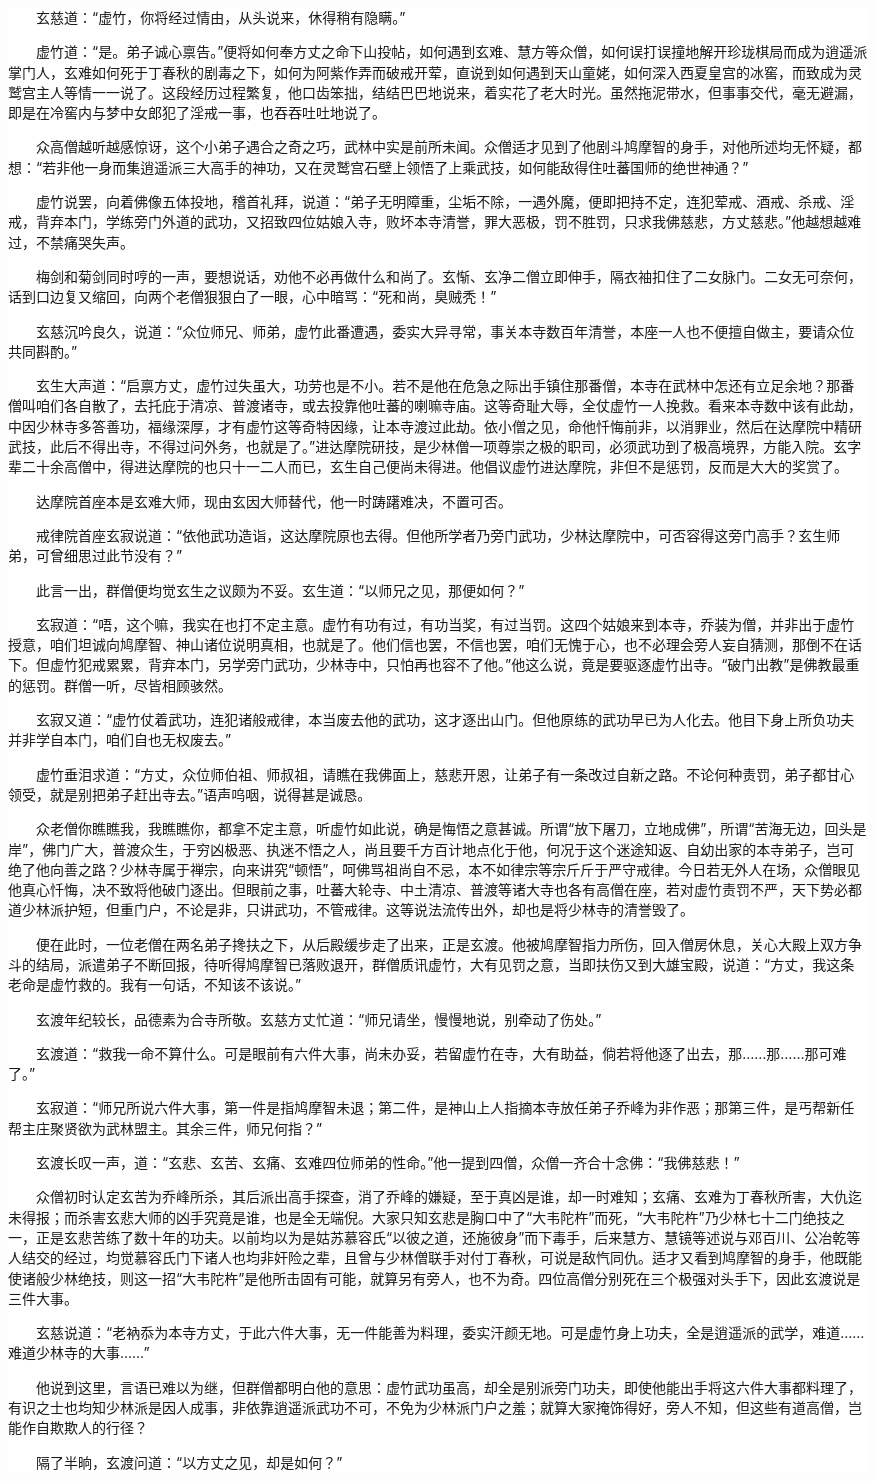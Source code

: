 　　玄慈道：“虚竹，你将经过情由，从头说来，休得稍有隐瞒。” 

　　虚竹道：“是。弟子诚心禀告。”便将如何奉方丈之命下山投帖，如何遇到玄难、慧方等众僧，如何误打误撞地解开珍珑棋局而成为逍遥派掌门人，玄难如何死于丁春秋的剧毒之下，如何为阿紫作弄而破戒开荤，直说到如何遇到天山童姥，如何深入西夏皇宫的冰窖，而致成为灵鹫宫主人等情一一说了。这段经历过程繁复，他口齿笨拙，结结巴巴地说来，着实花了老大时光。虽然拖泥带水，但事事交代，毫无避漏，即是在冷窖内与梦中女郎犯了淫戒一事，也吞吞吐吐地说了。 

　　众高僧越听越感惊讶，这个小弟子遇合之奇之巧，武林中实是前所未闻。众僧适才见到了他剧斗鸠摩智的身手，对他所述均无怀疑，都想：“若非他一身而集逍遥派三大高手的神功，又在灵鹫宫石壁上领悟了上乘武技，如何能敌得住吐蕃国师的绝世神通？” 

　　虚竹说罢，向着佛像五体投地，稽首礼拜，说道：“弟子无明障重，尘垢不除，一遇外魔，便即把持不定，连犯荤戒、酒戒、杀戒、淫戒，背弃本门，学练旁门外道的武功，又招致四位姑娘入寺，败坏本寺清誉，罪大恶极，罚不胜罚，只求我佛慈悲，方丈慈悲。”他越想越难过，不禁痛哭失声。 

　　梅剑和菊剑同时哼的一声，要想说话，劝他不必再做什么和尚了。玄惭、玄净二僧立即伸手，隔衣袖扣住了二女脉门。二女无可奈何，话到口边复又缩回，向两个老僧狠狠白了一眼，心中暗骂：“死和尚，臭贼秃！” 

　　玄慈沉吟良久，说道：“众位师兄、师弟，虚竹此番遭遇，委实大异寻常，事关本寺数百年清誉，本座一人也不便擅自做主，要请众位共同斟酌。” 

　　玄生大声道：“启禀方丈，虚竹过失虽大，功劳也是不小。若不是他在危急之际出手镇住那番僧，本寺在武林中怎还有立足余地？那番僧叫咱们各自散了，去托庇于清凉、普渡诸寺，或去投靠他吐蕃的喇嘛寺庙。这等奇耻大辱，全仗虚竹一人挽救。看来本寺数中该有此劫，中因少林寺多答善功，福缘深厚，才有虚竹这等奇特因缘，让本寺渡过此劫。依小僧之见，命他忏悔前非，以消罪业，然后在达摩院中精研武技，此后不得出寺，不得过问外务，也就是了。”进达摩院研技，是少林僧一项尊崇之极的职司，必须武功到了极高境界，方能入院。玄字辈二十余高僧中，得进达摩院的也只十一二人而已，玄生自己便尚未得进。他倡议虚竹进达摩院，非但不是惩罚，反而是大大的奖赏了。 

　　达摩院首座本是玄难大师，现由玄因大师替代，他一时踌躇难决，不置可否。 

　　戒律院首座玄寂说道：“依他武功造诣，这达摩院原也去得。但他所学者乃旁门武功，少林达摩院中，可否容得这旁门高手？玄生师弟，可曾细思过此节没有？” 

　　此言一出，群僧便均觉玄生之议颇为不妥。玄生道：“以师兄之见，那便如何？” 

　　玄寂道：“唔，这个嘛，我实在也打不定主意。虚竹有功有过，有功当奖，有过当罚。这四个姑娘来到本寺，乔装为僧，并非出于虚竹授意，咱们坦诚向鸠摩智、神山诸位说明真相，也就是了。他们信也罢，不信也罢，咱们无愧于心，也不必理会旁人妄自猜测，那倒不在话下。但虚竹犯戒累累，背弃本门，另学旁门武功，少林寺中，只怕再也容不了他。”他这么说，竟是要驱逐虚竹出寺。“破门出教”是佛教最重的惩罚。群僧一听，尽皆相顾骇然。 

　　玄寂又道：“虚竹仗着武功，连犯诸般戒律，本当废去他的武功，这才逐出山门。但他原练的武功早已为人化去。他目下身上所负功夫并非学自本门，咱们自也无权废去。” 

　　虚竹垂泪求道：“方丈，众位师伯祖、师叔祖，请瞧在我佛面上，慈悲开恩，让弟子有一条改过自新之路。不论何种责罚，弟子都甘心领受，就是别把弟子赶出寺去。”语声呜咽，说得甚是诚恳。 

　　众老僧你瞧瞧我，我瞧瞧你，都拿不定主意，听虚竹如此说，确是悔悟之意甚诚。所谓“放下屠刀，立地成佛”，所谓“苦海无边，回头是岸”，佛门广大，普渡众生，于穷凶极恶、执迷不悟之人，尚且要千方百计地点化于他，何况于这个迷途知返、自幼出家的本寺弟子，岂可绝了他向善之路？少林寺属于禅宗，向来讲究“顿悟”，呵佛骂祖尚自不忌，本不如律宗等宗斤斤于严守戒律。今日若无外人在场，众僧眼见他真心忏悔，决不致将他破门逐出。但眼前之事，吐蕃大轮寺、中土清凉、普渡等诸大寺也各有高僧在座，若对虚竹责罚不严，天下势必都道少林派护短，但重门户，不论是非，只讲武功，不管戒律。这等说法流传出外，却也是将少林寺的清誉毁了。 

　　便在此时，一位老僧在两名弟子搀扶之下，从后殿缓步走了出来，正是玄渡。他被鸠摩智指力所伤，回入僧房休息，关心大殿上双方争斗的结局，派遣弟子不断回报，待听得鸠摩智已落败退开，群僧质讯虚竹，大有见罚之意，当即扶伤又到大雄宝殿，说道：“方丈，我这条老命是虚竹救的。我有一句话，不知该不该说。” 

　　玄渡年纪较长，品德素为合寺所敬。玄慈方丈忙道：“师兄请坐，慢慢地说，别牵动了伤处。” 

　　玄渡道：“救我一命不算什么。可是眼前有六件大事，尚未办妥，若留虚竹在寺，大有助益，倘若将他逐了出去，那……那……那可难了。” 

　　玄寂道：“师兄所说六件大事，第一件是指鸠摩智未退；第二件，是神山上人指摘本寺放任弟子乔峰为非作恶；那第三件，是丐帮新任帮主庄聚贤欲为武林盟主。其余三件，师兄何指？” 

　　玄渡长叹一声，道：“玄悲、玄苦、玄痛、玄难四位师弟的性命。”他一提到四僧，众僧一齐合十念佛：“我佛慈悲！” 

　　众僧初时认定玄苦为乔峰所杀，其后派出高手探查，消了乔峰的嫌疑，至于真凶是谁，却一时难知；玄痛、玄难为丁春秋所害，大仇迄未得报；而杀害玄悲大师的凶手究竟是谁，也是全无端倪。大家只知玄悲是胸口中了“大韦陀杵”而死，“大韦陀杵”乃少林七十二门绝技之一，正是玄悲苦练了数十年的功夫。以前均以为是姑苏慕容氏“以彼之道，还施彼身”而下毒手，后来慧方、慧镜等述说与邓百川、公冶乾等人结交的经过，均觉慕容氏门下诸人也均非奸险之辈，且曾与少林僧联手对付丁春秋，可说是敌忾同仇。适才又看到鸠摩智的身手，他既能使诸般少林绝技，则这一招“大韦陀杵”是他所击固有可能，就算另有旁人，也不为奇。四位高僧分别死在三个极强对头手下，因此玄渡说是三件大事。 

　　玄慈说道：“老衲忝为本寺方丈，于此六件大事，无一件能善为料理，委实汗颜无地。可是虚竹身上功夫，全是逍遥派的武学，难道……难道少林寺的大事……” 

　　他说到这里，言语已难以为继，但群僧都明白他的意思：虚竹武功虽高，却全是别派旁门功夫，即使他能出手将这六件大事都料理了，有识之士也均知少林派是因人成事，非依靠逍遥派武功不可，不免为少林派门户之羞；就算大家掩饰得好，旁人不知，但这些有道高僧，岂能作自欺欺人的行径？ 

　　隔了半晌，玄渡问道：“以方丈之见，却是如何？” 
